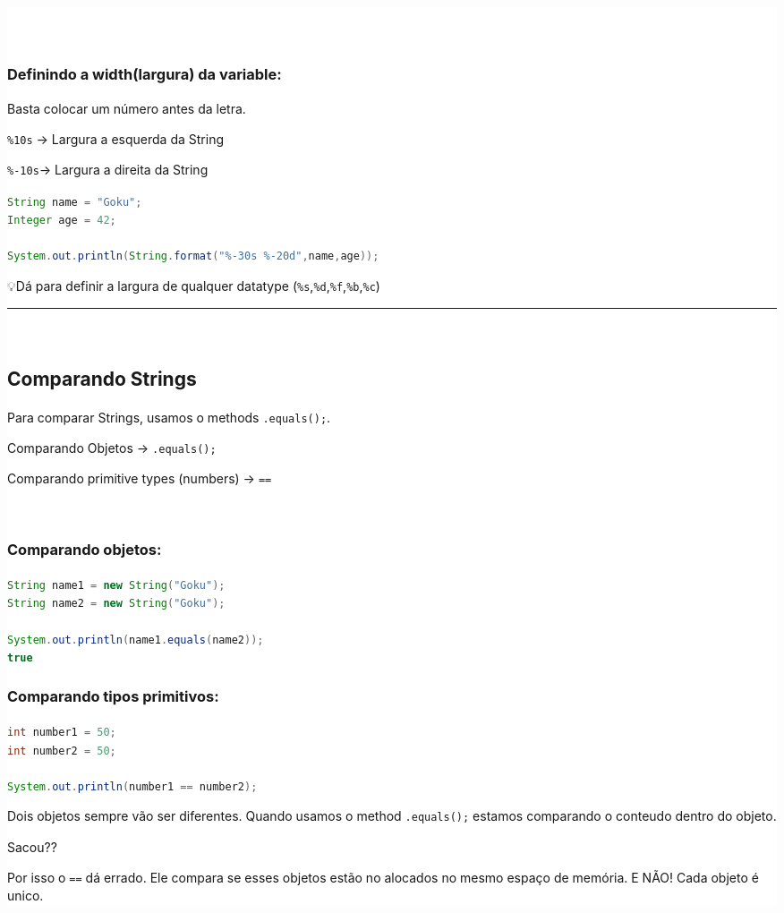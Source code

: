 
<br>
<br>

### Definindo a width(largura) da variable:
Basta colocar um número antes da letra.

`%10s` -> Largura a esquerda da String

`%-10s`-> Largura a direita da String

```java
String name = "Goku";
Integer age = 42;

System.out.println(String.format("%-30s %-20d",name,age));
```

:bulb:Dá para definir a largura de qualquer datatype (`%s`,`%d`,`%f`,`%b`,`%c`)

<hr>
<br>

## Comparando Strings
Para comparar Strings, usamos o methods `.equals();`.


Comparando Objetos -> `.equals();`

Comparando primitive types (numbers) -> `==`

<br>

### Comparando objetos:

```java
String name1 = new String("Goku");
String name2 = new String("Goku");

System.out.println(name1.equals(name2));
true
```


### Comparando tipos primitivos:
```java
int number1 = 50;
int number2 = 50;

System.out.println(number1 == number2);
```
Dois objetos sempre vão ser diferentes. Quando usamos o method `.equals();` estamos comparando o conteudo dentro do objeto.

Sacou??


Por isso o `==` dá errado. Ele compara se esses objetos estão no alocados no mesmo espaço de memória.
E NÃO! Cada objeto é unico.
